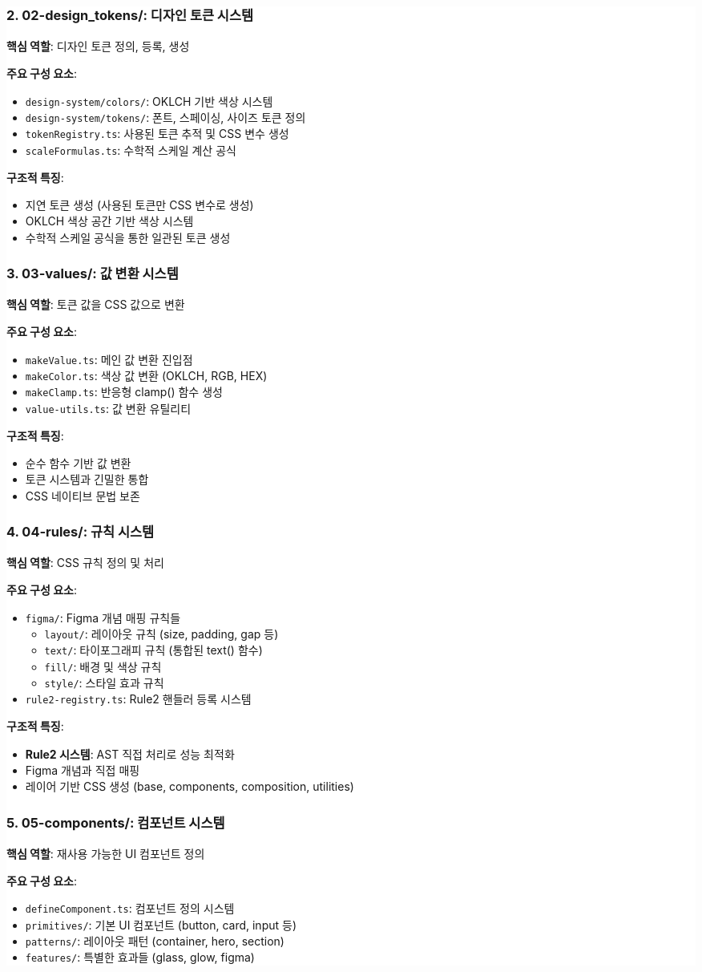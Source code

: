 ### 2. 02-design_tokens/: 디자인 토큰 시스템

**핵심 역할**: 디자인 토큰 정의, 등록, 생성

**주요 구성 요소**:
- `design-system/colors/`: OKLCH 기반 색상 시스템
- `design-system/tokens/`: 폰트, 스페이싱, 사이즈 토큰 정의
- `tokenRegistry.ts`: 사용된 토큰 추적 및 CSS 변수 생성
- `scaleFormulas.ts`: 수학적 스케일 계산 공식

**구조적 특징**:
- 지연 토큰 생성 (사용된 토큰만 CSS 변수로 생성)
- OKLCH 색상 공간 기반 색상 시스템
- 수학적 스케일 공식을 통한 일관된 토큰 생성

### 3. 03-values/: 값 변환 시스템

**핵심 역할**: 토큰 값을 CSS 값으로 변환

**주요 구성 요소**:
- `makeValue.ts`: 메인 값 변환 진입점
- `makeColor.ts`: 색상 값 변환 (OKLCH, RGB, HEX)
- `makeClamp.ts`: 반응형 clamp() 함수 생성
- `value-utils.ts`: 값 변환 유틸리티

**구조적 특징**:
- 순수 함수 기반 값 변환
- 토큰 시스템과 긴밀한 통합
- CSS 네이티브 문법 보존

### 4. 04-rules/: 규칙 시스템

**핵심 역할**: CSS 규칙 정의 및 처리

**주요 구성 요소**:
- `figma/`: Figma 개념 매핑 규칙들
  - `layout/`: 레이아웃 규칙 (size, padding, gap 등)
  - `text/`: 타이포그래피 규칙 (통합된 text() 함수)
  - `fill/`: 배경 및 색상 규칙
  - `style/`: 스타일 효과 규칙
- `rule2-registry.ts`: Rule2 핸들러 등록 시스템

**구조적 특징**:
- **Rule2 시스템**: AST 직접 처리로 성능 최적화
- Figma 개념과 직접 매핑
- 레이어 기반 CSS 생성 (base, components, composition, utilities)

### 5. 05-components/: 컴포넌트 시스템

**핵심 역할**: 재사용 가능한 UI 컴포넌트 정의

**주요 구성 요소**:
- `defineComponent.ts`: 컴포넌트 정의 시스템
- `primitives/`: 기본 UI 컴포넌트 (button, card, input 등)
- `patterns/`: 레이아웃 패턴 (container, hero, section)
- `features/`: 특별한 효과들 (glass, glow, figma)
